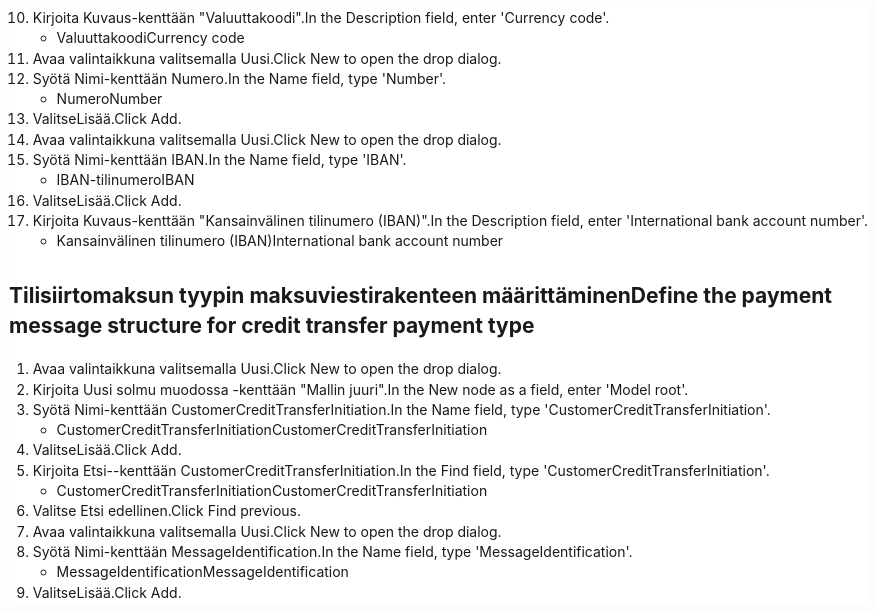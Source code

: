 10. <span data-ttu-id="4d727-180">Kirjoita Kuvaus-kenttään "Valuuttakoodi".</span><span class="sxs-lookup"><span data-stu-id="4d727-180">In the Description field, enter 'Currency code'.</span></span>
    * <span data-ttu-id="4d727-181">Valuuttakoodi</span><span class="sxs-lookup"><span data-stu-id="4d727-181">Currency code</span></span>  
11. <span data-ttu-id="4d727-182">Avaa valintaikkuna valitsemalla Uusi.</span><span class="sxs-lookup"><span data-stu-id="4d727-182">Click New to open the drop dialog.</span></span>
12. <span data-ttu-id="4d727-183">Syötä Nimi-kenttään Numero.</span><span class="sxs-lookup"><span data-stu-id="4d727-183">In the Name field, type 'Number'.</span></span>
    * <span data-ttu-id="4d727-184">Numero</span><span class="sxs-lookup"><span data-stu-id="4d727-184">Number</span></span>  
13. <span data-ttu-id="4d727-185">ValitseLisää.</span><span class="sxs-lookup"><span data-stu-id="4d727-185">Click Add.</span></span>
14. <span data-ttu-id="4d727-186">Avaa valintaikkuna valitsemalla Uusi.</span><span class="sxs-lookup"><span data-stu-id="4d727-186">Click New to open the drop dialog.</span></span>
15. <span data-ttu-id="4d727-187">Syötä Nimi-kenttään IBAN.</span><span class="sxs-lookup"><span data-stu-id="4d727-187">In the Name field, type 'IBAN'.</span></span>
    * <span data-ttu-id="4d727-188">IBAN-tilinumero</span><span class="sxs-lookup"><span data-stu-id="4d727-188">IBAN</span></span>  
16. <span data-ttu-id="4d727-189">ValitseLisää.</span><span class="sxs-lookup"><span data-stu-id="4d727-189">Click Add.</span></span>
17. <span data-ttu-id="4d727-190">Kirjoita Kuvaus-kenttään "Kansainvälinen tilinumero (IBAN)".</span><span class="sxs-lookup"><span data-stu-id="4d727-190">In the Description field, enter 'International bank account number'.</span></span>
    * <span data-ttu-id="4d727-191">Kansainvälinen tilinumero (IBAN)</span><span class="sxs-lookup"><span data-stu-id="4d727-191">International bank account number</span></span>  

## <a name="define-the-payment-message-structure-for-credit-transfer-payment-type"></a><span data-ttu-id="4d727-192">Tilisiirtomaksun tyypin maksuviestirakenteen määrittäminen</span><span class="sxs-lookup"><span data-stu-id="4d727-192">Define the payment message structure for credit transfer payment type</span></span>
1. <span data-ttu-id="4d727-193">Avaa valintaikkuna valitsemalla Uusi.</span><span class="sxs-lookup"><span data-stu-id="4d727-193">Click New to open the drop dialog.</span></span>
2. <span data-ttu-id="4d727-194">Kirjoita Uusi solmu muodossa -kenttään "Mallin juuri".</span><span class="sxs-lookup"><span data-stu-id="4d727-194">In the New node as a field, enter 'Model root'.</span></span>
3. <span data-ttu-id="4d727-195">Syötä Nimi-kenttään CustomerCreditTransferInitiation.</span><span class="sxs-lookup"><span data-stu-id="4d727-195">In the Name field, type 'CustomerCreditTransferInitiation'.</span></span>
    * <span data-ttu-id="4d727-196">CustomerCreditTransferInitiation</span><span class="sxs-lookup"><span data-stu-id="4d727-196">CustomerCreditTransferInitiation</span></span>  
4. <span data-ttu-id="4d727-197">ValitseLisää.</span><span class="sxs-lookup"><span data-stu-id="4d727-197">Click Add.</span></span>
5. <span data-ttu-id="4d727-198">Kirjoita Etsi--kenttään CustomerCreditTransferInitiation.</span><span class="sxs-lookup"><span data-stu-id="4d727-198">In the Find field, type 'CustomerCreditTransferInitiation'.</span></span>
    * <span data-ttu-id="4d727-199">CustomerCreditTransferInitiation</span><span class="sxs-lookup"><span data-stu-id="4d727-199">CustomerCreditTransferInitiation</span></span>  
6. <span data-ttu-id="4d727-200">Valitse Etsi edellinen.</span><span class="sxs-lookup"><span data-stu-id="4d727-200">Click Find previous.</span></span>
7. <span data-ttu-id="4d727-201">Avaa valintaikkuna valitsemalla Uusi.</span><span class="sxs-lookup"><span data-stu-id="4d727-201">Click New to open the drop dialog.</span></span>
8. <span data-ttu-id="4d727-202">Syötä Nimi-kenttään MessageIdentification.</span><span class="sxs-lookup"><span data-stu-id="4d727-202">In the Name field, type 'MessageIdentification'.</span></span>
    * <span data-ttu-id="4d727-203">MessageIdentification</span><span class="sxs-lookup"><span data-stu-id="4d727-203">MessageIdentification</span></span>  
9. <span data-ttu-id="4d727-204">ValitseLisää.</span><span class="sxs-lookup"><span data-stu-id="4d727-204">Click Add.</span></span>